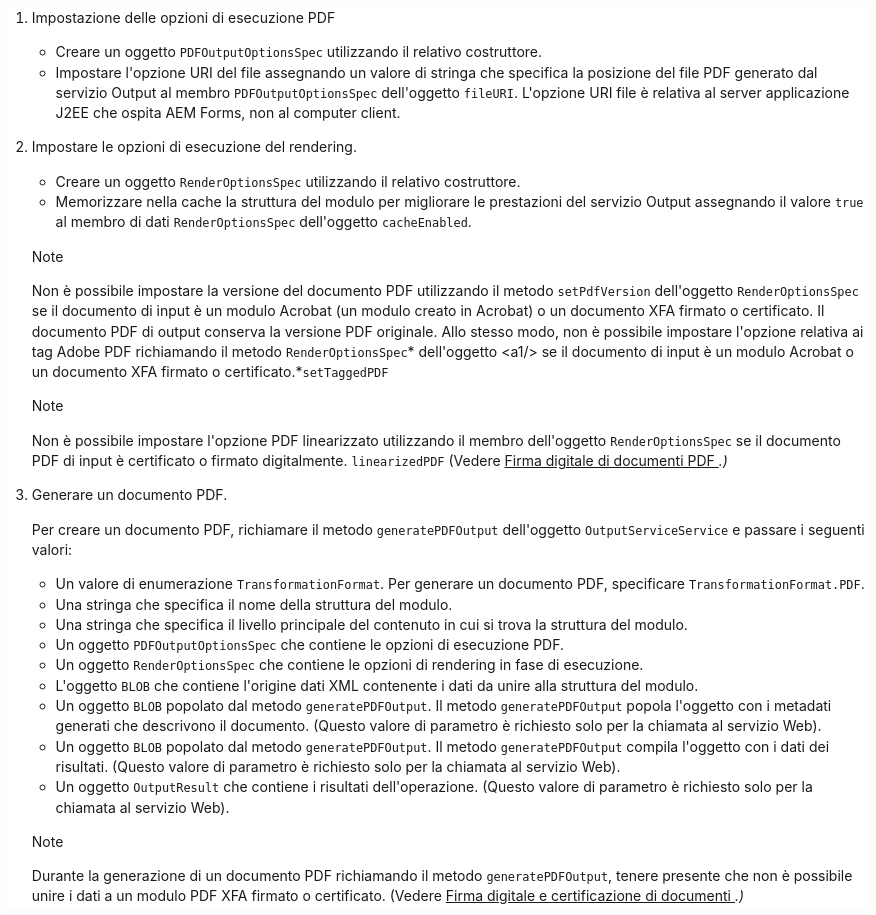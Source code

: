 1. Impostazione delle opzioni di esecuzione PDF

   * Creare un oggetto `PDFOutputOptionsSpec` utilizzando il relativo costruttore.
   * Impostare l&#39;opzione URI del file assegnando un valore di stringa che specifica la posizione del file PDF generato dal servizio Output al membro `PDFOutputOptionsSpec` dell&#39;oggetto `fileURI`. L&#39;opzione URI file è relativa al server applicazione J2EE che ospita  AEM Forms, non al computer client.

1. Impostare le opzioni di esecuzione del rendering.

   * Creare un oggetto `RenderOptionsSpec` utilizzando il relativo costruttore.
   * Memorizzare nella cache la struttura del modulo per migliorare le prestazioni del servizio Output assegnando il valore `true` al membro di dati `RenderOptionsSpec` dell&#39;oggetto `cacheEnabled`.

   >[!NOTE]
   >
   >Non è possibile impostare la versione del documento PDF utilizzando il metodo `setPdfVersion` dell&#39;oggetto `RenderOptionsSpec` se il documento di input è un modulo Acrobat  (un modulo creato in  Acrobat) o un documento XFA firmato o certificato. Il documento PDF di output conserva la versione PDF originale. Allo stesso modo, non è possibile impostare l&#39;opzione relativa ai tag  Adobe PDF richiamando il metodo `RenderOptionsSpec`* dell&#39;oggetto &lt;a1/> se il documento di input è un modulo Acrobat  o un documento XFA firmato o certificato.*`setTaggedPDF`

   >[!NOTE]
   >
   >Non è possibile impostare l&#39;opzione PDF linearizzato utilizzando il membro dell&#39;oggetto `RenderOptionsSpec` se il documento PDF di input è certificato o firmato digitalmente. `linearizedPDF` (Vedere [Firma digitale di documenti PDF ](/help/forms/developing/digitally-signing-certifying-documents.md#digitally-signing-pdf-documents)*.)*

1. Generare un documento PDF.

   Per creare un documento PDF, richiamare il metodo `generatePDFOutput` dell&#39;oggetto `OutputServiceService` e passare i seguenti valori:

   * Un valore di enumerazione `TransformationFormat`. Per generare un documento PDF, specificare `TransformationFormat.PDF`.
   * Una stringa che specifica il nome della struttura del modulo.
   * Una stringa che specifica il livello principale del contenuto in cui si trova la struttura del modulo.
   * Un oggetto `PDFOutputOptionsSpec` che contiene le opzioni di esecuzione PDF.
   * Un oggetto `RenderOptionsSpec` che contiene le opzioni di rendering in fase di esecuzione.
   * L&#39;oggetto `BLOB` che contiene l&#39;origine dati XML contenente i dati da unire alla struttura del modulo.
   * Un oggetto `BLOB` popolato dal metodo `generatePDFOutput`. Il metodo `generatePDFOutput` popola l&#39;oggetto con i metadati generati che descrivono il documento. (Questo valore di parametro è richiesto solo per la chiamata al servizio Web).
   * Un oggetto `BLOB` popolato dal metodo `generatePDFOutput`. Il metodo `generatePDFOutput` compila l&#39;oggetto con i dati dei risultati. (Questo valore di parametro è richiesto solo per la chiamata al servizio Web).
   * Un oggetto `OutputResult` che contiene i risultati dell&#39;operazione. (Questo valore di parametro è richiesto solo per la chiamata al servizio Web).

   >[!NOTE]
   >
   >Durante la generazione di un documento PDF richiamando il metodo `generatePDFOutput`, tenere presente che non è possibile unire i dati a un modulo PDF XFA firmato o certificato. (Vedere [Firma digitale e certificazione di documenti ](/help/forms/developing/digitally-signing-certifying-documents.md#digitally-signing-and-certifying-documents)*.)*
